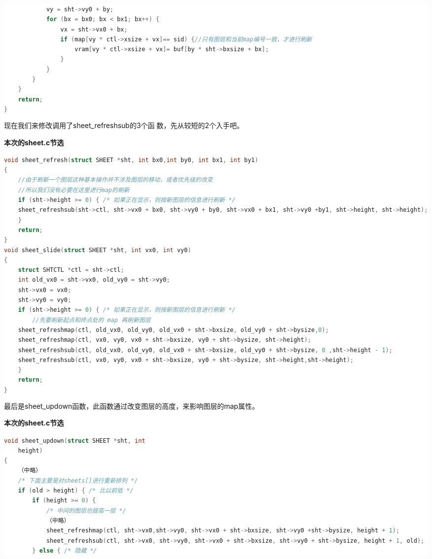 ```c
			vy = sht->vy0 + by;
			for (bx = bx0; bx < bx1; bx++) {
				vx = sht->vx0 + bx;
				if (map[vy * ctl->xsize + vx]== sid) {//只有图层和当前map编号一致，才进行刷新
					vram[vy * ctl->xsize + vx]= buf[by * sht->bxsize + bx];
				}
			}
		}
	}
	return;
}
```

现在我们来修改调用了sheet_refreshsub的3个函 数，先从较短的2个入手吧。

**本次的sheet.c节选**

```c
void sheet_refresh(struct SHEET *sht, int bx0,int by0, int bx1, int by1)
{
    //由于刷新一个图层这种基本操作并不涉及图层的移动，或者优先级的改变
    //所以我们没有必要在这里进行map的刷新
	if (sht->height >= 0) { /* 如果正在显示，则按新图层的信息进行刷新 */
	sheet_refreshsub(sht->ctl, sht->vx0 + bx0, sht->vy0 + by0, sht->vx0 + bx1, sht->vy0 +by1, sht->height, sht->height);
	}
	return;
}
void sheet_slide(struct SHEET *sht, int vx0, int vy0)
{
	struct SHTCTL *ctl = sht->ctl;
	int old_vx0 = sht->vx0, old_vy0 = sht->vy0;
	sht->vx0 = vx0;
	sht->vy0 = vy0;
	if (sht->height >= 0) { /* 如果正在显示，则按新图层的信息进行刷新 */
        //先要刷新起点和终点处的 map 再刷新图层
	sheet_refreshmap(ctl, old_vx0, old_vy0, old_vx0 + sht->bxsize, old_vy0 + sht->bysize,0);
	sheet_refreshmap(ctl, vx0, vy0, vx0 + sht->bxsize, vy0 + sht->bysize, sht->height);
	sheet_refreshsub(ctl, old_vx0, old_vy0, old_vx0 + sht->bxsize, old_vy0 + sht->bysize, 0 ,sht->height - 1);
	sheet_refreshsub(ctl, vx0, vy0, vx0 + sht->bxsize, vy0 + sht->bysize, sht->height,sht->height);
	}
	return;
}

```

最后是sheet_updown函数，此函数通过改变图层的高度，来影响图层的map属性。 

**本次的sheet.c节选**

```c 
void sheet_updown(struct SHEET *sht, int
	height)
{
	（中略）
	/* 下面主要是对sheets[]进行重新排列 */
	if (old > height) { /* 比以前低 */
		if (height >= 0) {
			/* 中间的图层也提高一层 */
			（中略）
			sheet_refreshmap(ctl, sht->vx0,sht->vy0, sht->vx0 + sht->bxsize, sht->vy0 +sht->bysize, height + 1);
			sheet_refreshsub(ctl, sht->vx0, sht->vy0, sht->vx0 + sht->bxsize, sht->vy0 + sht->bysize, height + 1, old);
		} else { /* 隐藏 */
```